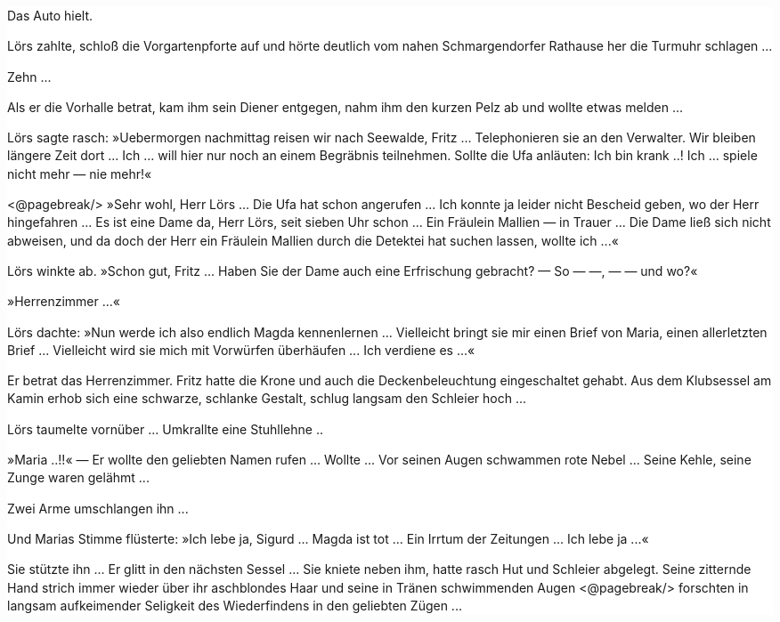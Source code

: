 Das Auto hielt.

Lörs zahlte, schloß die Vorgartenpforte auf und hörte
deutlich vom nahen Schmargendorfer Rathause her die Turmuhr
schlagen ...

Zehn ...

Als er die Vorhalle betrat, kam ihm sein Diener entgegen,
nahm ihm den kurzen Pelz ab und wollte etwas
melden ...

Lörs sagte rasch: »Uebermorgen nachmittag reisen wir
nach Seewalde, Fritz ... Telephonieren sie an den Verwalter.
Wir bleiben längere Zeit dort ... Ich ... will
hier nur noch an einem Begräbnis teilnehmen. Sollte die
Ufa anläuten: Ich bin krank ..! Ich ... spiele nicht
mehr — nie mehr!«

<@pagebreak/>
»Sehr wohl, Herr Lörs ... Die Ufa hat schon angerufen ...
Ich konnte ja leider nicht Bescheid geben, wo
der Herr hingefahren ... Es ist eine Dame da, Herr Lörs,
seit sieben Uhr schon ... Ein Fräulein Mallien — in
Trauer ... Die Dame ließ sich nicht abweisen, und da
doch der Herr ein Fräulein Mallien durch die Detektei hat
suchen lassen, wollte ich ...«

Lörs winkte ab. »Schon gut, Fritz ... Haben Sie der
Dame auch eine Erfrischung gebracht? — So — —, — —
und wo?«

»Herrenzimmer ...«

Lörs dachte: »Nun werde ich also endlich Magda kennenlernen ...
Vielleicht bringt sie mir einen Brief von Maria,
einen allerletzten Brief ... Vielleicht wird sie mich mit
Vorwürfen überhäufen ... Ich verdiene es ...«

Er betrat das Herrenzimmer. Fritz hatte die Krone und
auch die Deckenbeleuchtung eingeschaltet gehabt. Aus dem
Klubsessel am Kamin erhob sich eine schwarze, schlanke Gestalt,
schlug langsam den Schleier hoch ...

Lörs taumelte vornüber ... Umkrallte eine Stuhllehne ..

»Maria ..!!« — Er wollte den geliebten Namen rufen ...
Wollte ... Vor seinen Augen schwammen rote
Nebel ... Seine Kehle, seine Zunge waren gelähmt ...

Zwei Arme umschlangen ihn ...

Und Marias Stimme flüsterte: »Ich lebe ja, Sigurd ...
Magda ist tot ... Ein Irrtum der Zeitungen ... Ich
lebe ja ...«

Sie stützte ihn ... Er glitt in den nächsten Sessel ...
Sie kniete neben ihm, hatte rasch Hut und Schleier abgelegt.
Seine zitternde Hand strich immer wieder über ihr aschblondes
Haar und seine in Tränen schwimmenden Augen
<@pagebreak/>
forschten in langsam aufkeimender Seligkeit des Wiederfindens
in den geliebten Zügen ...
